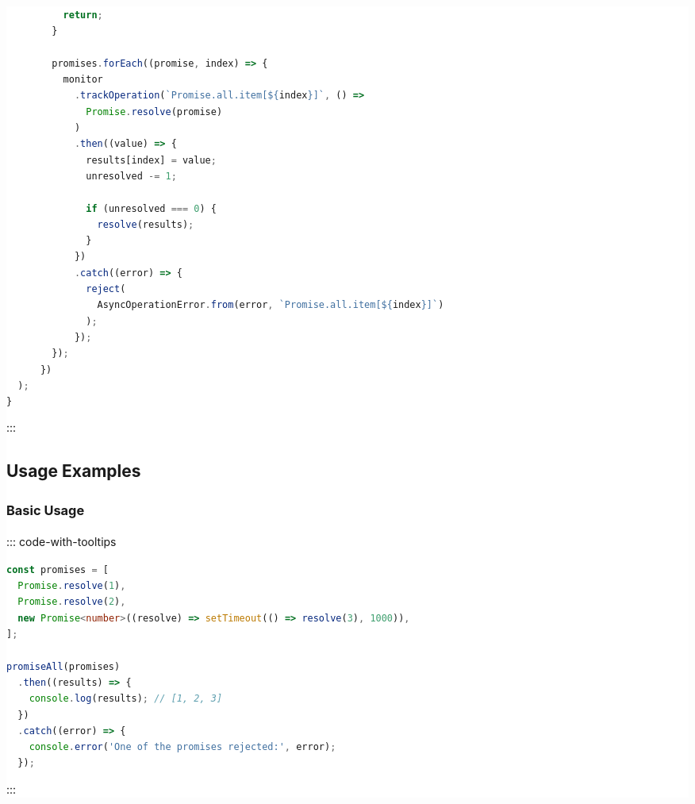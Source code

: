 ```typescript
          return;
        }

        promises.forEach((promise, index) => {
          monitor
            .trackOperation(`Promise.all.item[${index}]`, () =>
              Promise.resolve(promise)
            )
            .then((value) => {
              results[index] = value;
              unresolved -= 1;

              if (unresolved === 0) {
                resolve(results);
              }
            })
            .catch((error) => {
              reject(
                AsyncOperationError.from(error, `Promise.all.item[${index}]`)
              );
            });
        });
      })
  );
}
```

:::

## Usage Examples

### Basic Usage

::: code-with-tooltips

```typescript
const promises = [
  Promise.resolve(1),
  Promise.resolve(2),
  new Promise<number>((resolve) => setTimeout(() => resolve(3), 1000)),
];

promiseAll(promises)
  .then((results) => {
    console.log(results); // [1, 2, 3]
  })
  .catch((error) => {
    console.error('One of the promises rejected:', error);
  });
```

:::
